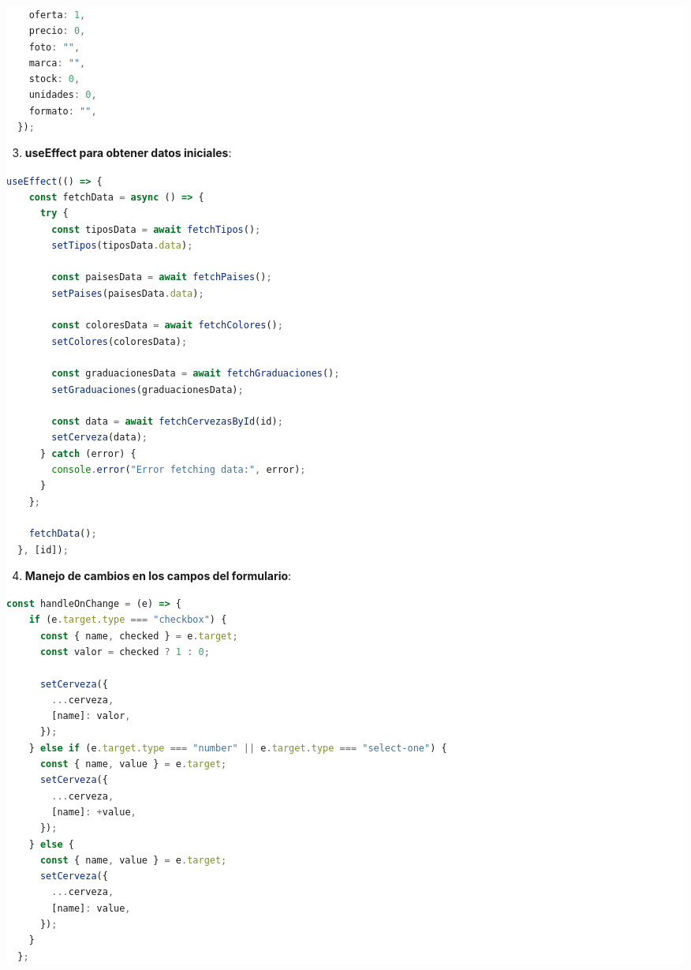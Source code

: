 ```javascript
    oferta: 1,
    precio: 0,
    foto: "",
    marca: "",
    stock: 0,
    unidades: 0,
    formato: "",
  });
```

3. **useEffect para obtener datos iniciales**:
```javascript
useEffect(() => {
    const fetchData = async () => {
      try {
        const tiposData = await fetchTipos();
        setTipos(tiposData.data);

        const paisesData = await fetchPaises();
        setPaises(paisesData.data);

        const coloresData = await fetchColores();
        setColores(coloresData);

        const graduacionesData = await fetchGraduaciones();
        setGraduaciones(graduacionesData);

        const data = await fetchCervezasById(id);
        setCerveza(data);
      } catch (error) {
        console.error("Error fetching data:", error);
      }
    };

    fetchData();
  }, [id]);
```

4. **Manejo de cambios en los campos del formulario**:
```javascript
const handleOnChange = (e) => {
    if (e.target.type === "checkbox") {
      const { name, checked } = e.target;
      const valor = checked ? 1 : 0;

      setCerveza({
        ...cerveza,
        [name]: valor,
      });
    } else if (e.target.type === "number" || e.target.type === "select-one") {
      const { name, value } = e.target;
      setCerveza({
        ...cerveza,
        [name]: +value,
      });
    } else {
      const { name, value } = e.target;
      setCerveza({
        ...cerveza,
        [name]: value,
      });
    }
  };
```
